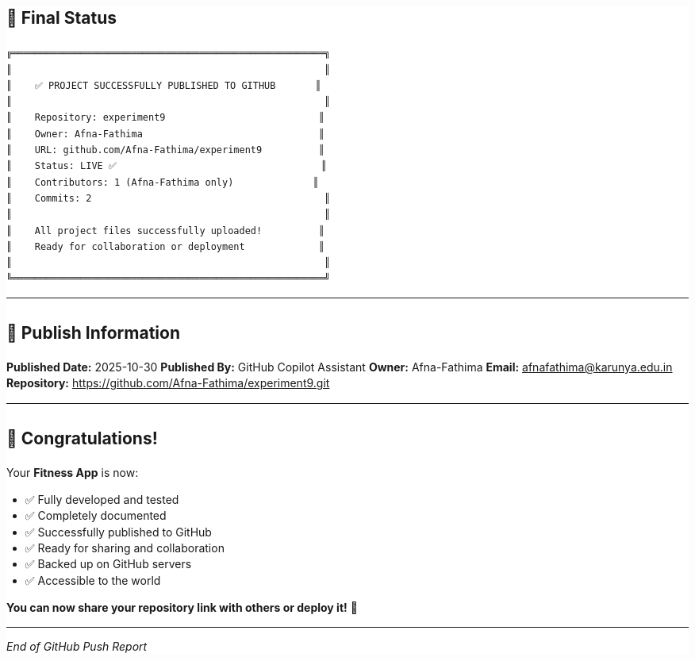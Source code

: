 ## 🎊 Final Status

```
╔═══════════════════════════════════════════════════════╗
║                                                       ║
║    ✅ PROJECT SUCCESSFULLY PUBLISHED TO GITHUB       ║
║                                                       ║
║    Repository: experiment9                           ║
║    Owner: Afna-Fathima                               ║
║    URL: github.com/Afna-Fathima/experiment9          ║
║    Status: LIVE ✅                                    ║
║    Contributors: 1 (Afna-Fathima only)              ║
║    Commits: 2                                         ║
║                                                       ║
║    All project files successfully uploaded!          ║
║    Ready for collaboration or deployment             ║
║                                                       ║
╚═══════════════════════════════════════════════════════╝
```

---

## 📅 Publish Information

**Published Date:** 2025-10-30
**Published By:** GitHub Copilot Assistant
**Owner:** Afna-Fathima
**Email:** afnafathima@karunya.edu.in
**Repository:** https://github.com/Afna-Fathima/experiment9.git

---

## 🎉 Congratulations!

Your **Fitness App** is now:
- ✅ Fully developed and tested
- ✅ Completely documented
- ✅ Successfully published to GitHub
- ✅ Ready for sharing and collaboration
- ✅ Backed up on GitHub servers
- ✅ Accessible to the world

**You can now share your repository link with others or deploy it!** 🚀

---

*End of GitHub Push Report*
